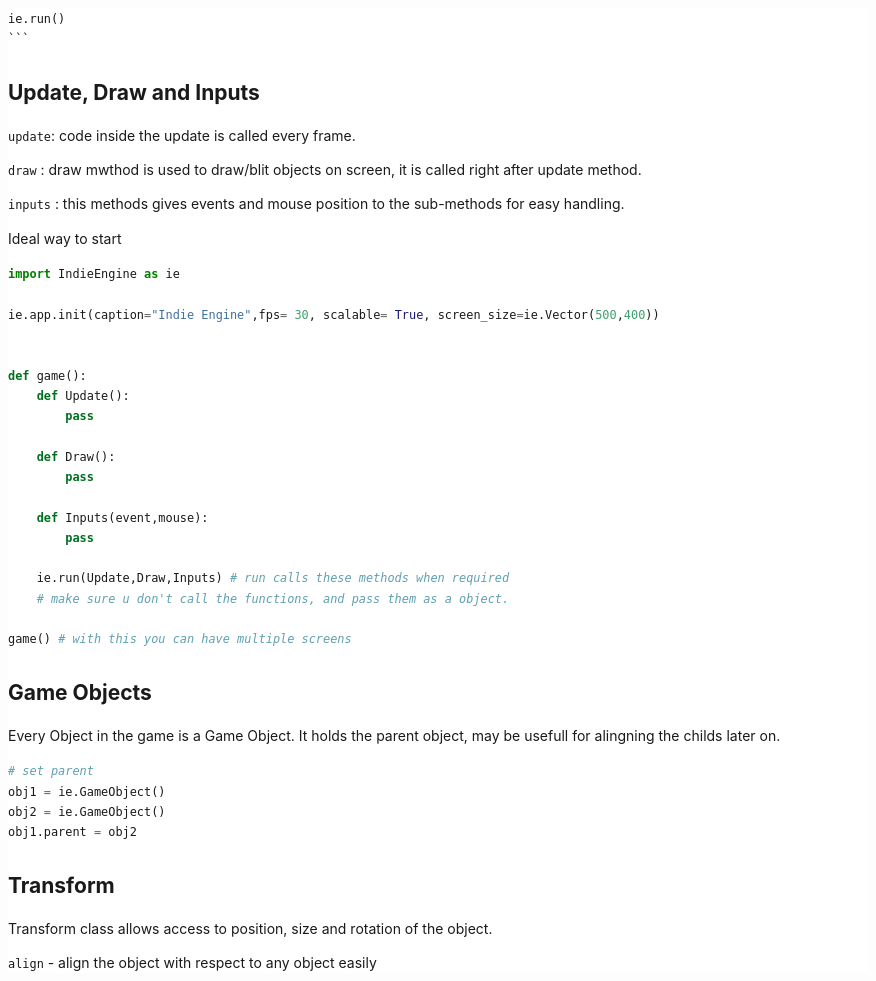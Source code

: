     ie.run()
    ```


## Update, Draw and Inputs


`update`: code inside the update is called every frame.

`draw` : draw mwthod is used to draw/blit objects on screen, it is called right after update method.

`inputs` : this methods gives events and mouse position to the sub-methods for easy handling.

Ideal way to start

```py
import IndieEngine as ie  

ie.app.init(caption="Indie Engine",fps= 30, scalable= True, screen_size=ie.Vector(500,400))


def game():
    def Update():
        pass

    def Draw():
        pass

    def Inputs(event,mouse): 
        pass

    ie.run(Update,Draw,Inputs) # run calls these methods when required
    # make sure u don't call the functions, and pass them as a object.

game() # with this you can have multiple screens
```

## Game Objects
Every Object in the game is a Game Object.
It holds the parent object, may be usefull for alingning the childs later on.

```py
# set parent 
obj1 = ie.GameObject()
obj2 = ie.GameObject()
obj1.parent = obj2
```

## Transform
Transform class allows access to position, size and rotation of the object.

`align`  - align the object with respect to any object easily
